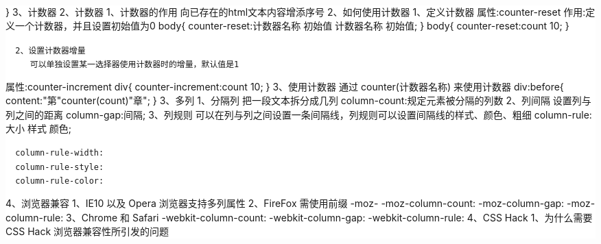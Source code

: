    }
      3、计数器
2、计数器
   1、计数器的作用
      向已存在的html文本内容增添序号
   2、如何使用计数器
      1、定义计数器
         属性:counter-reset
   作用:定义一个计数器，并且设置初始值为0
   body{
    counter-reset:计数器名称 初始值 计数器名称 初始值;
   }
   body{
    counter-reset:count 10;
   }

      2、设置计数器增量
         可以单独设置某一选择器使用计数器时的增量，默认值是1
   属性:counter-increment
         div{
    counter-increment:count 10;
   }
      3、使用计数器
         通过 counter(计数器名称) 来使用计数器
   div:before{
    content:"第"counter(count)"章";
   }
3、多列
   1、分隔列
      把一段文本拆分成几列
      column-count:规定元素被分隔的列数
   2、列间隔
      设置列与列之间的距离
      column-gap:间隔;
   3、列规则
      可以在列与列之间设置一条间隔线，列规则可以设置间隔线的样式、颜色、粗细
      column-rule:大小 样式 颜色;

      column-rule-width:
      column-rule-style:
      column-rule-color:
   4、浏览器兼容
      1、IE10 以及 Opera 浏览器支持多列属性
      2、FireFox 需使用前缀 -moz-
         -moz-column-count:
   -moz-column-gap:
   -moz-column-rule:
      3、Chrome 和 Safari
         -webkit-column-count:
   -webkit-column-gap:
   -webkit-column-rule:
4、CSS Hack
   1、为什么需要CSS Hack
      浏览器兼容性所引发的问题
